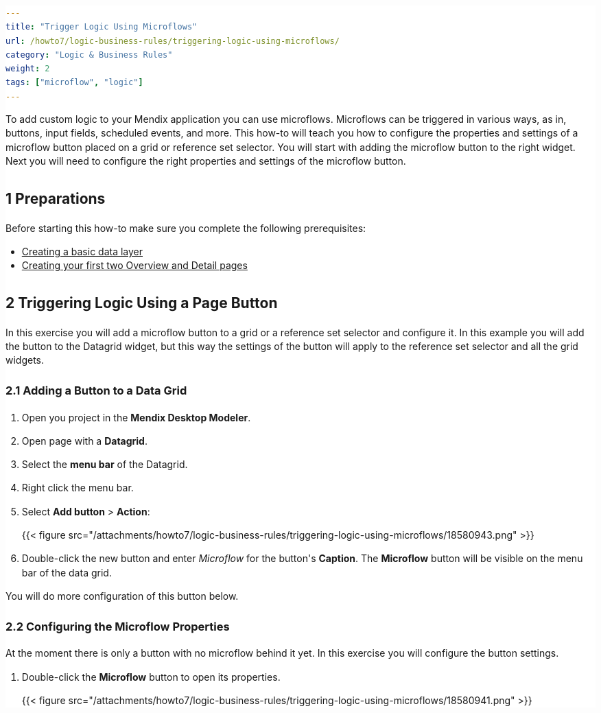 ```yaml
---
title: "Trigger Logic Using Microflows"
url: /howto7/logic-business-rules/triggering-logic-using-microflows/
category: "Logic & Business Rules"
weight: 2
tags: ["microflow", "logic"]
---
```

To add custom logic to your Mendix application you can use microflows. Microflows can be triggered in various ways, as in, buttons, input fields, scheduled events, and more. This how-to will teach you how to configure the properties and settings of a microflow button placed on a grid or reference set selector. You will start with adding the microflow button to the right widget. Next you will need to configure the right properties and settings of the microflow button. 

## 1 Preparations

Before starting this how-to make sure you complete the following prerequisites:

* [Creating a basic data layer](/howto7/data-models/create-a-basic-data-layer/)
* [Creating your first two Overview and Detail pages](/howto7/front-end/create-your-first-two-overview-and-detail-pages/)

## 2 Triggering Logic Using a Page Button

In this exercise you will add a microflow button to a grid or a reference set selector and configure it. In this example you will add the button to the Datagrid widget, but this way the settings of the button will apply to the reference set selector and all the grid widgets.

### 2.1 Adding a Button to a Data Grid

1. Open you project in the **Mendix Desktop Modeler**.
2. Open page with a **Datagrid**.
3. Select the **menu bar** of the Datagrid.
4. Right click the menu bar.
5. Select **Add button** > **Action**:

    {{< figure src="/attachments/howto7/logic-business-rules/triggering-logic-using-microflows/18580943.png" >}}

6. Double-click the new button and enter *Microflow* for the button's **Caption**. The **Microflow** button will be visible on the menu bar of the data grid.

You will do more configuration of this button below.

### 2.2 Configuring the Microflow Properties

At the moment there is only a button with no microflow behind it yet. In this exercise you will configure the button settings. 

1. Double-click the **Microflow** button to open its properties.

    {{< figure src="/attachments/howto7/logic-business-rules/triggering-logic-using-microflows/18580941.png" >}}
